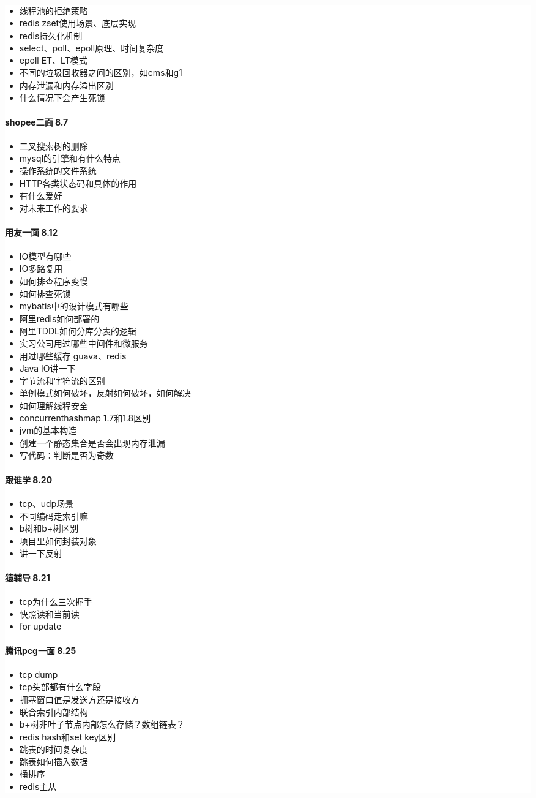 * 线程池的拒绝策略
* redis zset使用场景、底层实现
* redis持久化机制
* select、poll、epoll原理、时间复杂度
* epoll ET、LT模式
* 不同的垃圾回收器之间的区别，如cms和g1
* 内存泄漏和内存溢出区别
* 什么情况下会产生死锁

#### shopee二面 8.7
* 二叉搜索树的删除
* mysql的引擎和有什么特点
* 操作系统的文件系统
* HTTP各类状态码和具体的作用
* 有什么爱好
* 对未来工作的要求

#### 用友一面 8.12
* IO模型有哪些
* IO多路复用
* 如何排查程序变慢
* 如何排查死锁
* mybatis中的设计模式有哪些
* 阿里redis如何部署的
* 阿里TDDL如何分库分表的逻辑
* 实习公司用过哪些中间件和微服务
* 用过哪些缓存 guava、redis
* Java IO讲一下
* 字节流和字符流的区别
* 单例模式如何破坏，反射如何破坏，如何解决
* 如何理解线程安全
* concurrenthashmap 1.7和1.8区别
* jvm的基本构造
* 创建一个静态集合是否会出现内存泄漏
* 写代码：判断是否为奇数

#### 跟谁学 8.20
* tcp、udp场景
* 不同编码走索引嘛
* b树和b+树区别
* 项目里如何封装对象
* 讲一下反射

#### 猿辅导 8.21
* tcp为什么三次握手
* 快照读和当前读
* for update

#### 腾讯pcg一面 8.25 
* tcp dump
* tcp头部都有什么字段
* 拥塞窗口值是发送方还是接收方
* 联合索引内部结构
* b+树非叶子节点内部怎么存储？数组链表？
* redis hash和set key区别
* 跳表的时间复杂度
* 跳表如何插入数据
* 桶排序
* redis主从
